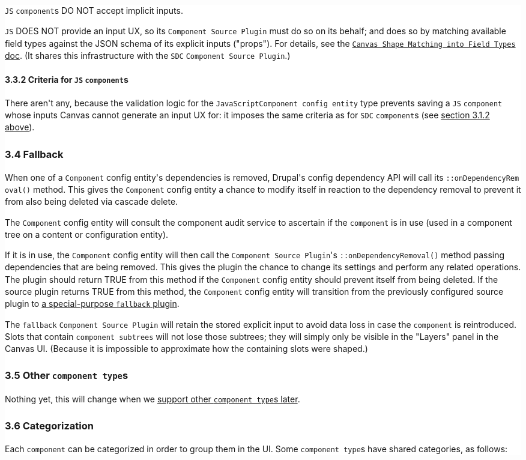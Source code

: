 `JS` `component`s DO NOT accept implicit inputs.

`JS` DOES NOT provide an input UX, so its `Component Source Plugin` must do so on its behalf; and does so by matching
available field types against the JSON schema of its explicit inputs ("props"). For details, see the [`Canvas Shape Matching
into Field Types` doc](shape-matching-into-field-types.md). (It shares this infrastructure with the `SDC` `Component
Source Plugin`.)

#### 3.3.2 Criteria for `JS` `component`s

There aren't any, because the validation logic for the `JavaScriptComponent config entity` type prevents saving a `JS`
`component` whose inputs Canvas cannot generate an input UX for: it imposes the same criteria as for `SDC` `component`s (see
[section 3.1.2 above](#3.1.2)).

### 3.4 Fallback

When one of a `Component` config entity's dependencies is removed, Drupal's config dependency API will call its `::onDependencyRemoval()`
method. This gives the `Component` config entity a chance to modify itself in reaction to the dependency removal to prevent it
from also being deleted via cascade delete.

The `Component` config entity will consult the component audit service to ascertain if the `component` is in use (used in a
component tree on a content or configuration entity).

If it is in use, the `Component` config entity will then call the `Component Source Plugin`'s `::onDependencyRemoval()` method
passing dependencies that are being removed. This gives the plugin the chance to change its settings and perform any
related operations. The plugin should return TRUE from this method if the `Component` config entity should prevent itself from
being deleted. If the source plugin returns TRUE from this method, the `Component` config entity will transition from the
previously configured source plugin to [a special-purpose `fallback` plugin](../src/Plugin/Canvas/ComponentSource/Fallback.php).

The `fallback` `Component Source Plugin` will retain the stored explicit input to avoid data loss in case the `component` is reintroduced. Slots that contain `component subtrees`
will not lose those subtrees; they will simply only be visible in the "Layers" panel in the Canvas UI. (Because it is impossible to approximate how the containing slots were shaped.)

### 3.5 Other `component type`s

Nothing yet, this will change when we [support other `component type`s later](https://www.drupal.org/project/canvas/issues/3454519).

### 3.6 Categorization

Each `component` can be categorized in order to group them in the UI. Some `component type`s have shared categories, as follows:
